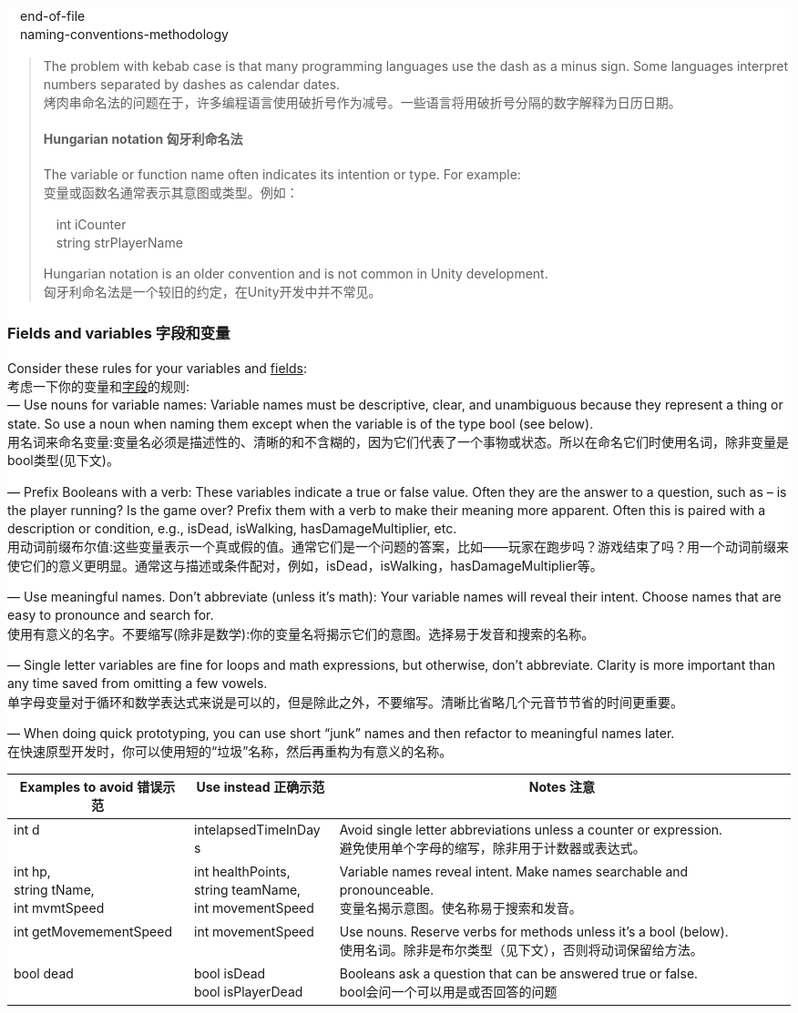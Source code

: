 &emsp;end-of-file  
&emsp;naming-conventions-methodology  
>
>The problem with kebab case is that many programming languages use the dash as a minus sign. Some languages interpret numbers separated by dashes as calendar dates.  
烤肉串命名法的问题在于，许多编程语言使用破折号作为减号。一些语言将用破折号分隔的数字解释为日历日期。  
>
>#### <span id="Hungarian notation">Hungarian notation 匈牙利命名法   </span>
>
>The variable or function name often indicates its intention or type. For example:  
变量或函数名通常表示其意图或类型。例如：  
>
>&emsp;int iCounter  
&emsp;string strPlayerName  
>
>Hungarian notation is an older convention and is not common in Unity development.  
匈牙利命名法是一个较旧的约定，在Unity开发中并不常见。  



### <span id="Fields and variables">Fields and variables 字段和变量   </span>  

Consider these rules for your variables and [fields](https://learn.microsoft.com/en-us/dotnet/csharp/programming-guide/classes-and-structs/fields):  
考虑一下你的变量和[字段](https://learn.microsoft.com/en-us/dotnet/csharp/programming-guide/classes-and-structs/fields)的规则:  
— Use nouns for variable names: Variable names must be descriptive, clear, and unambiguous because they represent a thing or state. So use a noun when naming them except when the variable is of the type bool (see below).  
用名词来命名变量:变量名必须是描述性的、清晰的和不含糊的，因为它们代表了一个事物或状态。所以在命名它们时使用名词，除非变量是bool类型(见下文)。  

— Prefix Booleans with a verb: These variables indicate a true or false value. Often they are the answer to a question, such as – is the player running? Is the game over? Prefix them with a verb to make their meaning more apparent. Often this is paired with a description or condition, e.g., isDead, isWalking, hasDamageMultiplier, etc.  
用动词前缀布尔值:这些变量表示一个真或假的值。通常它们是一个问题的答案，比如——玩家在跑步吗？游戏结束了吗？用一个动词前缀来使它们的意义更明显。通常这与描述或条件配对，例如，isDead，isWalking，hasDamageMultiplier等。  

— Use meaningful names. Don’t abbreviate (unless it’s math): Your variable names will reveal their intent. Choose names that are easy to pronounce and search for.  
使用有意义的名字。不要缩写(除非是数学):你的变量名将揭示它们的意图。选择易于发音和搜索的名称。  

— Single letter variables are fine for loops and math expressions, but otherwise, don’t abbreviate. Clarity is more important than any time saved from omitting a few vowels.  
单字母变量对于循环和数学表达式来说是可以的，但是除此之外，不要缩写。清晰比省略几个元音节节省的时间更重要。  

— When doing quick prototyping, you can use short “junk” names and then refactor to meaningful names later.  
在快速原型开发时，你可以使用短的“垃圾”名称，然后再重构为有意义的名称。  

|  Examples to avoid 错误示范   |  Use instead 正确示范 |  Notes 注意 |
|  ----  | ----  | ----
| int d  | intelapsedTimeInDays | Avoid single letter abbreviations unless a counter or expression. <br>避免使用单个字母的缩写，除非用于计数器或表达式。|
| int hp,  <br>string tName,<br>int mvmtSpeed  | int healthPoints,<br>string teamName,<br>int movementSpeed | Variable names reveal intent. Make names searchable and pronounceable. <br>变量名揭示意图。使名称易于搜索和发音。 |
| int getMovemementSpeed  | int movementSpeed | Use nouns. Reserve verbs for methods unless it’s a bool (below). <br>使用名词。除非是布尔类型（见下文），否则将动词保留给方法。 |
| bool dead  | bool isDead <br>bool isPlayerDead | Booleans ask a question that can be answered true or false. <br>bool会问一个可以用是或否回答的问题|  
  